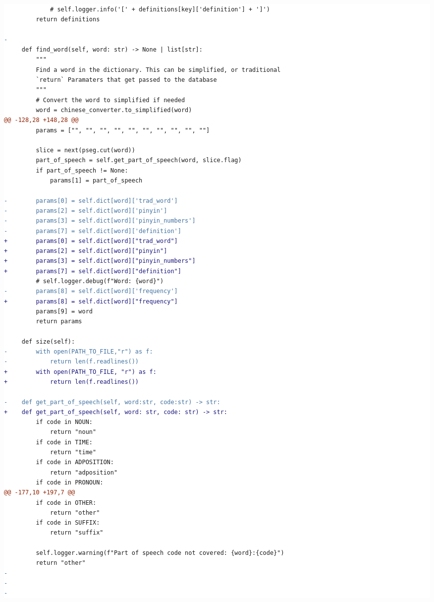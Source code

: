 ```diff
             # self.logger.info('[' + definitions[key]['definition'] + ']')
         return definitions
 
-
     def find_word(self, word: str) -> None | list[str]:
         """
         Find a word in the dictionary. This can be simplified, or traditional
         `return` Paramaters that get passed to the database
         """
         # Convert the word to simplified if needed
         word = chinese_converter.to_simplified(word)
@@ -128,28 +148,28 @@
         params = ["", "", "", "", "", "", "", "", "", ""]
 
         slice = next(pseg.cut(word))
         part_of_speech = self.get_part_of_speech(word, slice.flag)
         if part_of_speech != None:
             params[1] = part_of_speech
 
-        params[0] = self.dict[word]['trad_word'] 
-        params[2] = self.dict[word]['pinyin'] 
-        params[3] = self.dict[word]['pinyin_numbers'] 
-        params[7] = self.dict[word]['definition'] 
+        params[0] = self.dict[word]["trad_word"]
+        params[2] = self.dict[word]["pinyin"]
+        params[3] = self.dict[word]["pinyin_numbers"]
+        params[7] = self.dict[word]["definition"]
         # self.logger.debug(f"Word: {word}")
-        params[8] = self.dict[word]['frequency'] 
+        params[8] = self.dict[word]["frequency"]
         params[9] = word
         return params
 
     def size(self):
-        with open(PATH_TO_FILE,"r") as f:
-            return len(f.readlines()) 
+        with open(PATH_TO_FILE, "r") as f:
+            return len(f.readlines())
 
-    def get_part_of_speech(self, word:str, code:str) -> str:
+    def get_part_of_speech(self, word: str, code: str) -> str:
         if code in NOUN:
             return "noun"
         if code in TIME:
             return "time"
         if code in ADPOSITION:
             return "adposition"
         if code in PRONOUN:
@@ -177,10 +197,7 @@
         if code in OTHER:
             return "other"
         if code in SUFFIX:
             return "suffix"
 
         self.logger.warning(f"Part of speech code not covered: {word}:{code}")
         return "other"
-
-
-
```
